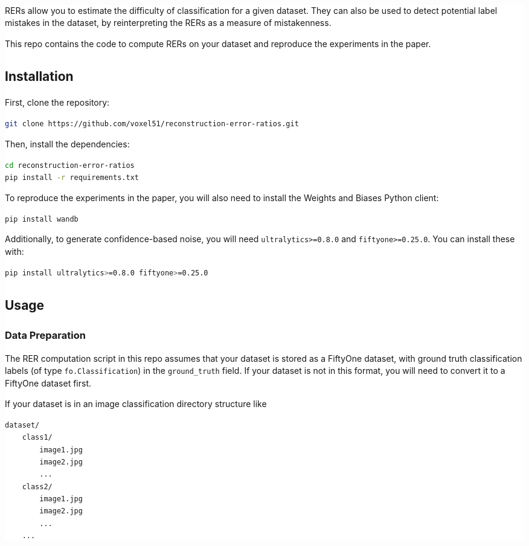 RERs allow you to estimate the difficulty of classification for a given dataset. They can also be used to detect potential label mistakes in the dataset, by reinterpreting the RERs as a measure of mistakenness.

This repo contains the code to compute RERs on your dataset and reproduce the experiments in the paper.


## Installation

First, clone the repository:

```bash
git clone https://github.com/voxel51/reconstruction-error-ratios.git
```

Then, install the dependencies:

```bash
cd reconstruction-error-ratios
pip install -r requirements.txt
```

To reproduce the experiments in the paper, you will also need to install the Weights and Biases Python client:

```bash
pip install wandb
```

Additionally, to generate confidence-based noise, you will need  `ultralytics>=0.8.0` and `fiftyone>=0.25.0`. You can install these with:

```bash
pip install ultralytics>=0.8.0 fiftyone>=0.25.0
```


## Usage

### Data Preparation
The RER computation script in this repo assumes that your dataset is stored as a FiftyOne dataset, with ground truth classification labels (of type `fo.Classification`) in the `ground_truth` field. If your dataset is not in this format, you will need to convert it to a FiftyOne dataset first.

If your dataset is in an image classification directory structure like

```bash
dataset/
    class1/
        image1.jpg
        image2.jpg
        ...
    class2/
        image1.jpg
        image2.jpg
        ...
    ...
```
